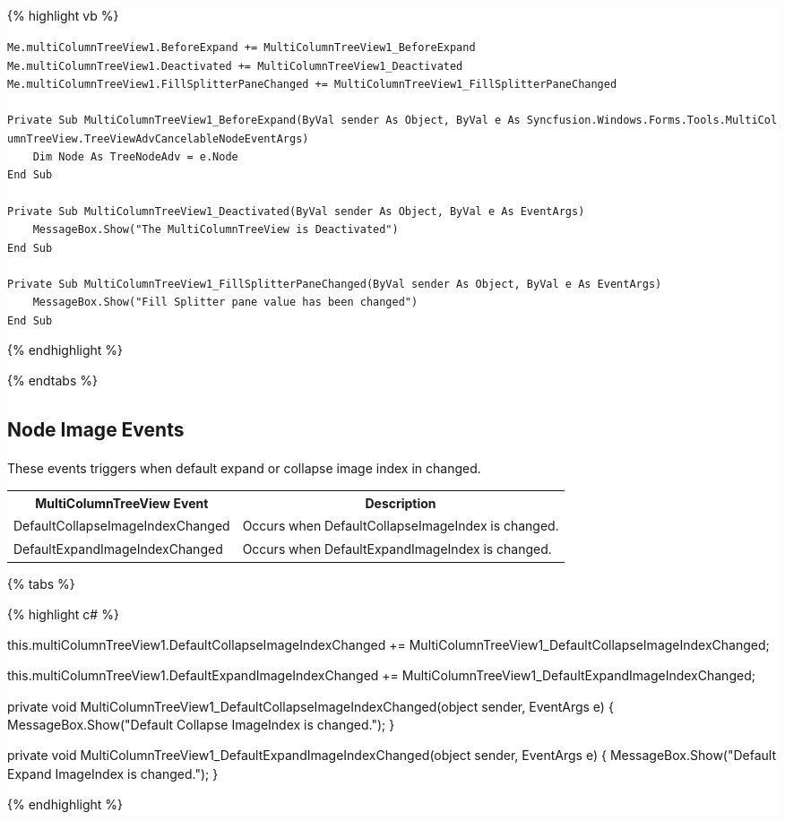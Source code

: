 {% highlight vb %}

    Me.multiColumnTreeView1.BeforeExpand += MultiColumnTreeView1_BeforeExpand
    Me.multiColumnTreeView1.Deactivated += MultiColumnTreeView1_Deactivated
    Me.multiColumnTreeView1.FillSplitterPaneChanged += MultiColumnTreeView1_FillSplitterPaneChanged

    Private Sub MultiColumnTreeView1_BeforeExpand(ByVal sender As Object, ByVal e As Syncfusion.Windows.Forms.Tools.MultiColumnTreeView.TreeViewAdvCancelableNodeEventArgs)
        Dim Node As TreeNodeAdv = e.Node
    End Sub

    Private Sub MultiColumnTreeView1_Deactivated(ByVal sender As Object, ByVal e As EventArgs)
        MessageBox.Show("The MultiColumnTreeView is Deactivated")
    End Sub

    Private Sub MultiColumnTreeView1_FillSplitterPaneChanged(ByVal sender As Object, ByVal e As EventArgs)
        MessageBox.Show("Fill Splitter pane value has been changed")
    End Sub

{% endhighlight %}

{% endtabs %}

## Node Image Events

These events triggers when default expand or collapse image index in changed. 

<table>
<tr>
<th>
MultiColumnTreeView Event</th><th>
Description</th></tr>
<tr>
<td>
DefaultCollapseImageIndexChanged</td><td>
Occurs when DefaultCollapseImageIndex is changed.</td></tr>
<tr>
<td>
DefaultExpandImageIndexChanged</td><td>
Occurs when DefaultExpandImageIndex is changed.</td></tr>
</table>

{% tabs %}

{% highlight c# %}

this.multiColumnTreeView1.DefaultCollapseImageIndexChanged += MultiColumnTreeView1_DefaultCollapseImageIndexChanged;

this.multiColumnTreeView1.DefaultExpandImageIndexChanged += MultiColumnTreeView1_DefaultExpandImageIndexChanged;

private void MultiColumnTreeView1_DefaultCollapseImageIndexChanged(object sender, EventArgs e)
        {
            MessageBox.Show("Default Collapse ImageIndex is changed.");
        }


private void MultiColumnTreeView1_DefaultExpandImageIndexChanged(object sender, EventArgs e)
        {
            MessageBox.Show("Default Expand ImageIndex is changed.");
        }


{% endhighlight %}
